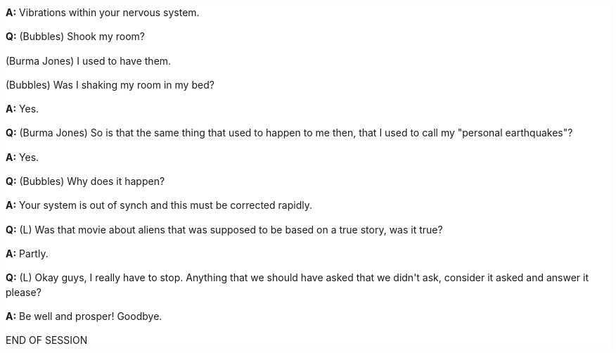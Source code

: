 **A:** Vibrations within your nervous system.

**Q:** (Bubbles) Shook my room?

(Burma Jones) I used to have them.

(Bubbles) Was I shaking my room in my bed?

**A:** Yes.

**Q:** (Burma Jones) So is that the same thing that used to happen to me then, that I used to call my "personal earthquakes"?

**A:** Yes.

**Q:** (Bubbles) Why does it happen?

**A:** Your system is out of synch and this must be corrected rapidly.

**Q:** (L) Was that movie about aliens that was supposed to be based on a true story, was it true?

**A:** Partly.

**Q:** (L) Okay guys, I really have to stop. Anything that we should have asked that we didn't ask, consider it asked and answer it please?

**A:** Be well and prosper! Goodbye.

END OF SESSION

